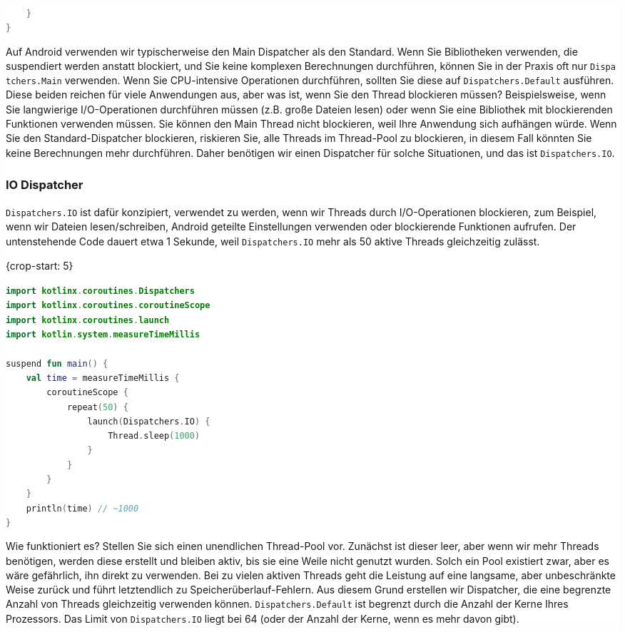 ```kotlin
    }
}
```


Auf Android verwenden wir typischerweise den Main Dispatcher als den Standard. Wenn Sie Bibliotheken verwenden, die suspendiert werden anstatt blockiert, und Sie keine komplexen Berechnungen durchführen, können Sie in der Praxis oft nur `Dispatchers.Main` verwenden. Wenn Sie CPU-intensive Operationen durchführen, sollten Sie diese auf `Dispatchers.Default` ausführen. Diese beiden reichen für viele Anwendungen aus, aber was ist, wenn Sie den Thread blockieren müssen? Beispielsweise, wenn Sie langwierige I/O-Operationen durchführen müssen (z.B. große Dateien lesen) oder wenn Sie eine Bibliothek mit blockierenden Funktionen verwenden müssen. Sie können den Main Thread nicht blockieren, weil Ihre Anwendung sich aufhängen würde. Wenn Sie den Standard-Dispatcher blockieren, riskieren Sie, alle Threads im Thread-Pool zu blockieren, in diesem Fall könnten Sie keine Berechnungen mehr durchführen. Daher benötigen wir einen Dispatcher für solche Situationen, und das ist `Dispatchers.IO`.

### IO Dispatcher

`Dispatchers.IO` ist dafür konzipiert, verwendet zu werden, wenn wir Threads durch I/O-Operationen blockieren, zum Beispiel, wenn wir Dateien lesen/schreiben, Android geteilte Einstellungen verwenden oder blockierende Funktionen aufrufen. Der untenstehende Code dauert etwa 1 Sekunde, weil `Dispatchers.IO` mehr als 50 aktive Threads gleichzeitig zulässt.

{crop-start: 5}
```kotlin
import kotlinx.coroutines.Dispatchers
import kotlinx.coroutines.coroutineScope
import kotlinx.coroutines.launch
import kotlin.system.measureTimeMillis

suspend fun main() {
    val time = measureTimeMillis {
        coroutineScope {
            repeat(50) {
                launch(Dispatchers.IO) {
                    Thread.sleep(1000)
                }
            }
        }
    }
    println(time) // ~1000
}
```


Wie funktioniert es? Stellen Sie sich einen unendlichen Thread-Pool vor. Zunächst ist dieser leer, aber wenn wir mehr Threads benötigen, werden diese erstellt und bleiben aktiv, bis sie eine Weile nicht genutzt wurden. Solch ein Pool existiert zwar, aber es wäre gefährlich, ihn direkt zu verwenden. Bei zu vielen aktiven Threads geht die Leistung auf eine langsame, aber unbeschränkte Weise zurück und führt letztendlich zu Speicherüberlauf-Fehlern. Aus diesem Grund erstellen wir Dispatcher, die eine begrenzte Anzahl von Threads gleichzeitig verwenden können. `Dispatchers.Default` ist begrenzt durch die Anzahl der Kerne Ihres Prozessors. Das Limit von `Dispatchers.IO` liegt bei 64 (oder der Anzahl der Kerne, wenn es mehr davon gibt).
